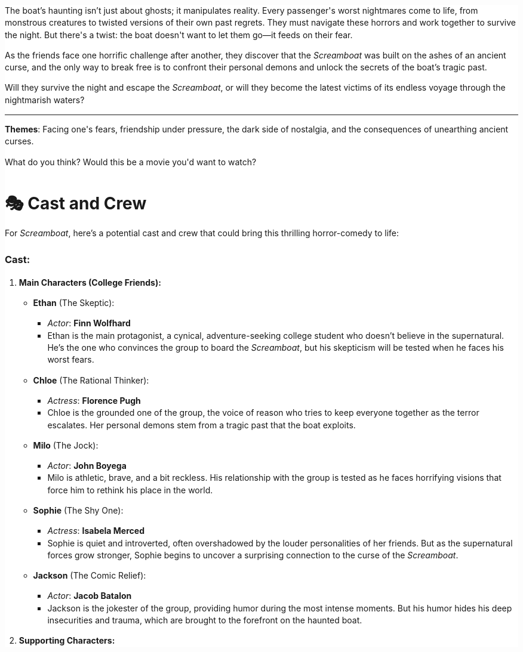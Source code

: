 The boat’s haunting isn’t just about ghosts; it manipulates reality. Every passenger's worst nightmares come to life, from monstrous creatures to twisted versions of their own past regrets. They must navigate these horrors and work together to survive the night. But there's a twist: the boat doesn't want to let them go—it feeds on their fear.

As the friends face one horrific challenge after another, they discover that the *Screamboat* was built on the ashes of an ancient curse, and the only way to break free is to confront their personal demons and unlock the secrets of the boat’s tragic past.

Will they survive the night and escape the *Screamboat*, or will they become the latest victims of its endless voyage through the nightmarish waters?

---

**Themes**: Facing one's fears, friendship under pressure, the dark side of nostalgia, and the consequences of unearthing ancient curses.

What do you think? Would this be a movie you'd want to watch?

# 🎭 Cast and Crew
For *Screamboat*, here’s a potential cast and crew that could bring this thrilling horror-comedy to life:

### **Cast**:

1. **Main Characters (College Friends):**

   - **Ethan** (The Skeptic): 
     - *Actor*: **Finn Wolfhard**  
     - Ethan is the main protagonist, a cynical, adventure-seeking college student who doesn’t believe in the supernatural. He’s the one who convinces the group to board the *Screamboat*, but his skepticism will be tested when he faces his worst fears.

   - **Chloe** (The Rational Thinker):
     - *Actress*: **Florence Pugh**  
     - Chloe is the grounded one of the group, the voice of reason who tries to keep everyone together as the terror escalates. Her personal demons stem from a tragic past that the boat exploits.

   - **Milo** (The Jock):
     - *Actor*: **John Boyega**  
     - Milo is athletic, brave, and a bit reckless. His relationship with the group is tested as he faces horrifying visions that force him to rethink his place in the world. 

   - **Sophie** (The Shy One):
     - *Actress*: **Isabela Merced**  
     - Sophie is quiet and introverted, often overshadowed by the louder personalities of her friends. But as the supernatural forces grow stronger, Sophie begins to uncover a surprising connection to the curse of the *Screamboat*.

   - **Jackson** (The Comic Relief):
     - *Actor*: **Jacob Batalon**  
     - Jackson is the jokester of the group, providing humor during the most intense moments. But his humor hides his deep insecurities and trauma, which are brought to the forefront on the haunted boat.

2. **Supporting Characters:**
